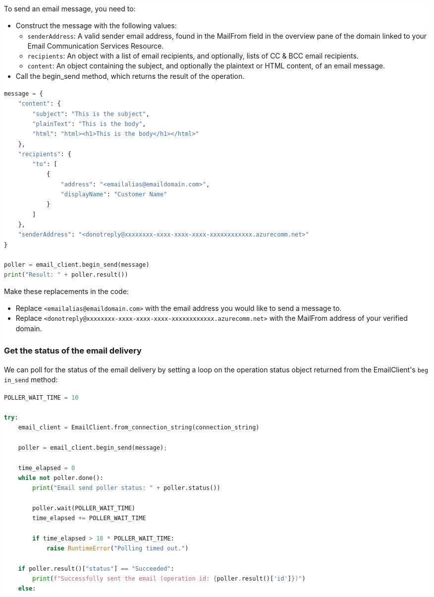 To send an email message, you need to:
- Construct the message with the following values:
   - `senderAddress`: A valid sender email address, found in the MailFrom field in the overview pane of the domain linked to your Email Communication Services Resource.
   - `recipients`: An object with a list of email recipients, and optionally, lists of CC & BCC email recipients. 
   - `content`: An object containing the subject, and optionally the plaintext or HTML content, of an email message.
- Call the begin_send method, which returns the result of the operation. 

```python
message = {
    "content": {
        "subject": "This is the subject",
        "plainText": "This is the body",
        "html": "html><h1>This is the body</h1></html>"
    },
    "recipients": {
        "to": [
            {
                "address": "<emailalias@emaildomain.com>",
                "displayName": "Customer Name"
            }
        ]
    },
    "senderAddress": "<donotreply@xxxxxxxx-xxxx-xxxx-xxxx-xxxxxxxxxxxx.azurecomm.net>"
}

poller = email_client.begin_send(message)
print("Result: " + poller.result())

```

Make these replacements in the code:

- Replace `<emailalias@emaildomain.com>` with the email address you would like to send a message to.
- Replace `<donotreply@xxxxxxxx-xxxx-xxxx-xxxx-xxxxxxxxxxxx.azurecomm.net>` with the MailFrom address of your verified domain.

### Get the status of the email delivery

We can poll for the status of the email delivery by setting a loop on the operation status object returned from the EmailClient's `begin_send` method:

```python
POLLER_WAIT_TIME = 10

try:
    email_client = EmailClient.from_connection_string(connection_string)

    poller = email_client.begin_send(message);

    time_elapsed = 0
    while not poller.done():
        print("Email send poller status: " + poller.status())

        poller.wait(POLLER_WAIT_TIME)
        time_elapsed += POLLER_WAIT_TIME

        if time_elapsed > 18 * POLLER_WAIT_TIME:
            raise RuntimeError("Polling timed out.")

    if poller.result()["status"] == "Succeeded":
        print(f"Successfully sent the email (operation id: {poller.result()['id']})")
    else:
```